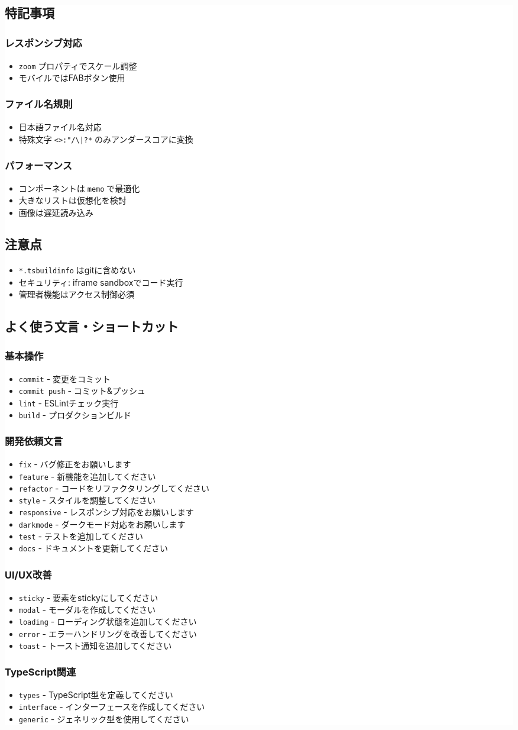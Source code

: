 ## 特記事項

### レスポンシブ対応
- `zoom` プロパティでスケール調整
- モバイルではFABボタン使用

### ファイル名規則
- 日本語ファイル名対応
- 特殊文字 `<>:"/\|?*` のみアンダースコアに変換

### パフォーマンス
- コンポーネントは `memo` で最適化
- 大きなリストは仮想化を検討
- 画像は遅延読み込み

## 注意点

- `*.tsbuildinfo` はgitに含めない
- セキュリティ: iframe sandboxでコード実行
- 管理者機能はアクセス制御必須

## よく使う文言・ショートカット

### 基本操作
- `commit` - 変更をコミット
- `commit push` - コミット&プッシュ
- `lint` - ESLintチェック実行
- `build` - プロダクションビルド

### 開発依頼文言
- `fix` - バグ修正をお願いします
- `feature` - 新機能を追加してください
- `refactor` - コードをリファクタリングしてください
- `style` - スタイルを調整してください
- `responsive` - レスポンシブ対応をお願いします
- `darkmode` - ダークモード対応をお願いします
- `test` - テストを追加してください
- `docs` - ドキュメントを更新してください

### UI/UX改善
- `sticky` - 要素をstickyにしてください
- `modal` - モーダルを作成してください
- `loading` - ローディング状態を追加してください
- `error` - エラーハンドリングを改善してください
- `toast` - トースト通知を追加してください

### TypeScript関連
- `types` - TypeScript型を定義してください
- `interface` - インターフェースを作成してください
- `generic` - ジェネリック型を使用してください
